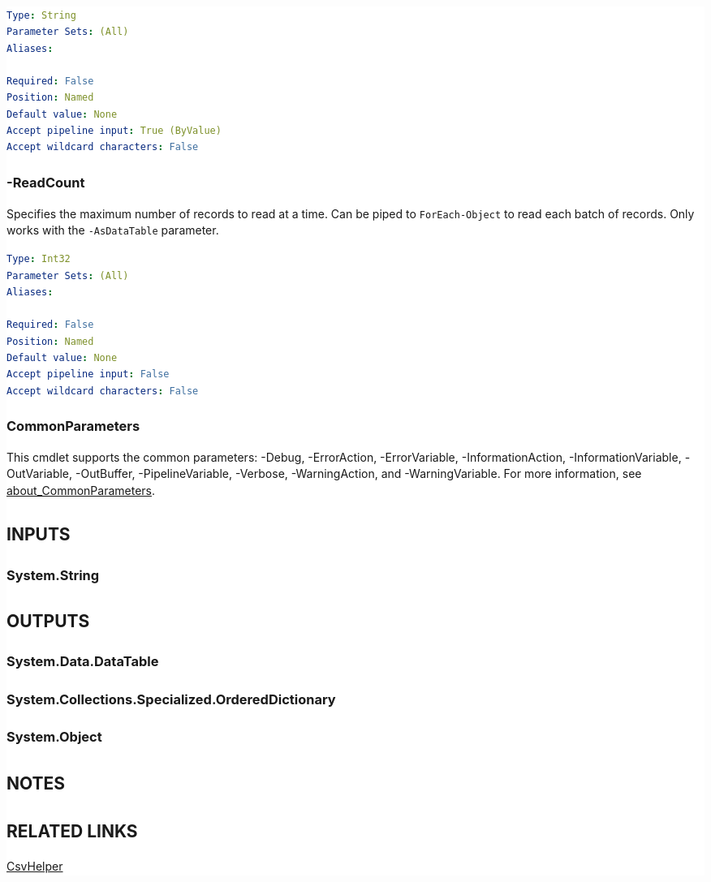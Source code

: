 ```yaml
Type: String
Parameter Sets: (All)
Aliases:

Required: False
Position: Named
Default value: None
Accept pipeline input: True (ByValue)
Accept wildcard characters: False
```

### -ReadCount
Specifies the maximum number of records to read at a time. Can be piped to `ForEach-Object` to read each batch of records. Only works with the `-AsDataTable` parameter.

```yaml
Type: Int32
Parameter Sets: (All)
Aliases:

Required: False
Position: Named
Default value: None
Accept pipeline input: False
Accept wildcard characters: False
```

### CommonParameters
This cmdlet supports the common parameters: -Debug, -ErrorAction, -ErrorVariable, -InformationAction, -InformationVariable, -OutVariable, -OutBuffer, -PipelineVariable, -Verbose, -WarningAction, and -WarningVariable. For more information, see [about_CommonParameters](http://go.microsoft.com/fwlink/?LinkID=113216).

## INPUTS

### System.String

## OUTPUTS

### System.Data.DataTable
### System.Collections.Specialized.OrderedDictionary
### System.Object

## NOTES

## RELATED LINKS

[CsvHelper](https://joshclose.github.io/CsvHelper)